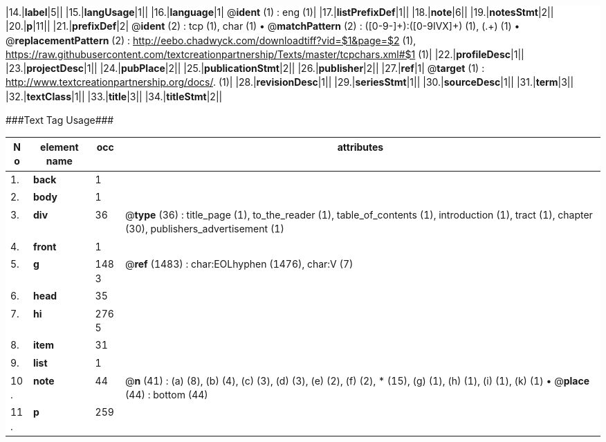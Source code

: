 |14.|__label__|5||
|15.|__langUsage__|1||
|16.|__language__|1| @__ident__ (1) : eng (1)|
|17.|__listPrefixDef__|1||
|18.|__note__|6||
|19.|__notesStmt__|2||
|20.|__p__|11||
|21.|__prefixDef__|2| @__ident__ (2) : tcp (1), char (1)  •  @__matchPattern__ (2) : ([0-9\-]+):([0-9IVX]+) (1), (.+) (1)  •  @__replacementPattern__ (2) : http://eebo.chadwyck.com/downloadtiff?vid=$1&page=$2 (1), https://raw.githubusercontent.com/textcreationpartnership/Texts/master/tcpchars.xml#$1 (1)|
|22.|__profileDesc__|1||
|23.|__projectDesc__|1||
|24.|__pubPlace__|2||
|25.|__publicationStmt__|2||
|26.|__publisher__|2||
|27.|__ref__|1| @__target__ (1) : http://www.textcreationpartnership.org/docs/. (1)|
|28.|__revisionDesc__|1||
|29.|__seriesStmt__|1||
|30.|__sourceDesc__|1||
|31.|__term__|3||
|32.|__textClass__|1||
|33.|__title__|3||
|34.|__titleStmt__|2||


###Text Tag Usage###

|No|element name|occ|attributes|
|---|---|---|---|
|1.|__back__|1||
|2.|__body__|1||
|3.|__div__|36| @__type__ (36) : title_page (1), to_the_reader (1), table_of_contents (1), introduction (1), tract (1), chapter (30), publishers_advertisement (1)|
|4.|__front__|1||
|5.|__g__|1483| @__ref__ (1483) : char:EOLhyphen (1476), char:V (7)|
|6.|__head__|35||
|7.|__hi__|2765||
|8.|__item__|31||
|9.|__list__|1||
|10.|__note__|44| @__n__ (41) : (a) (8), (b) (4), (c) (3), (d) (3), (e) (2), (f) (2), * (15), (g) (1), (h) (1), (i) (1), (k) (1)  •  @__place__ (44) : bottom (44)|
|11.|__p__|259||